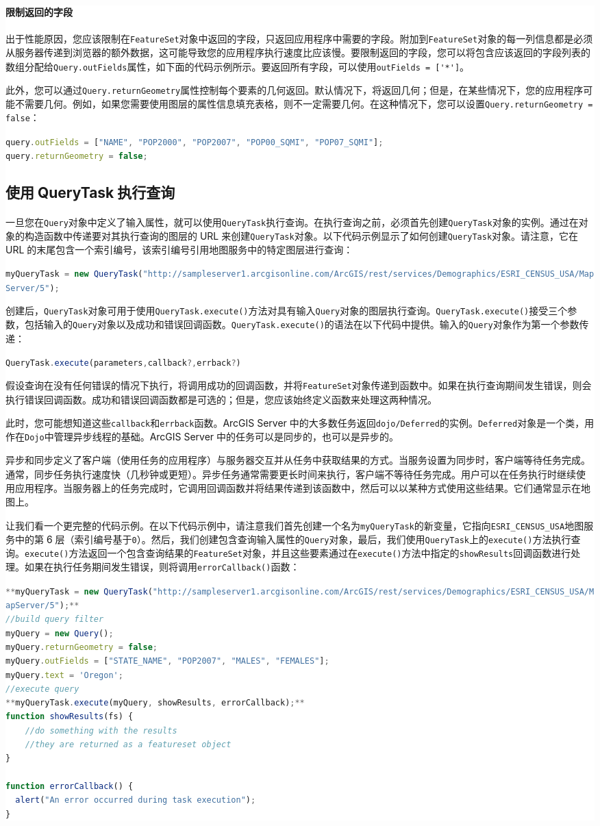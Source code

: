 #### 限制返回的字段

出于性能原因，您应该限制在`FeatureSet`对象中返回的字段，只返回应用程序中需要的字段。附加到`FeatureSet`对象的每一列信息都是必须从服务器传递到浏览器的额外数据，这可能导致您的应用程序执行速度比应该慢。要限制返回的字段，您可以将包含应该返回的字段列表的数组分配给`Query.outFields`属性，如下面的代码示例所示。要返回所有字段，可以使用`outFields = ['*']`。

此外，您可以通过`Query.returnGeometry`属性控制每个要素的几何返回。默认情况下，将返回几何；但是，在某些情况下，您的应用程序可能不需要几何。例如，如果您需要使用图层的属性信息填充表格，则不一定需要几何。在这种情况下，您可以设置`Query.returnGeometry = false`：

```js
query.outFields = ["NAME", "POP2000", "POP2007", "POP00_SQMI", "POP07_SQMI"];
query.returnGeometry = false;
```

## 使用 QueryTask 执行查询

一旦您在`Query`对象中定义了输入属性，就可以使用`QueryTask`执行查询。在执行查询之前，必须首先创建`QueryTask`对象的实例。通过在对象的构造函数中传递要对其执行查询的图层的 URL 来创建`QueryTask`对象。以下代码示例显示了如何创建`QueryTask`对象。请注意，它在 URL 的末尾包含一个索引编号，该索引编号引用地图服务中的特定图层进行查询：

```js
myQueryTask = new QueryTask("http://sampleserver1.arcgisonline.com/ArcGIS/rest/services/Demographics/ESRI_CENSUS_USA/MapServer/5");
```

创建后，`QueryTask`对象可用于使用`QueryTask.execute()`方法对具有输入`Query`对象的图层执行查询。`QueryTask.execute()`接受三个参数，包括输入的`Query`对象以及成功和错误回调函数。`QueryTask.execute()`的语法在以下代码中提供。输入的`Query`对象作为第一个参数传递：

```js
QueryTask.execute(parameters,callback?,errback?)
```

假设查询在没有任何错误的情况下执行，将调用成功的回调函数，并将`FeatureSet`对象传递到函数中。如果在执行查询期间发生错误，则会执行错误回调函数。成功和错误回调函数都是可选的；但是，您应该始终定义函数来处理这两种情况。

此时，您可能想知道这些`callback`和`errback`函数。ArcGIS Server 中的大多数任务返回`dojo/Deferred`的实例。`Deferred`对象是一个类，用作在`Dojo`中管理异步线程的基础。ArcGIS Server 中的任务可以是同步的，也可以是异步的。

异步和同步定义了客户端（使用任务的应用程序）与服务器交互并从任务中获取结果的方式。当服务设置为同步时，客户端等待任务完成。通常，同步任务执行速度快（几秒钟或更短）。异步任务通常需要更长时间来执行，客户端不等待任务完成。用户可以在任务执行时继续使用应用程序。当服务器上的任务完成时，它调用回调函数并将结果传递到该函数中，然后可以以某种方式使用这些结果。它们通常显示在地图上。

让我们看一个更完整的代码示例。在以下代码示例中，请注意我们首先创建一个名为`myQueryTask`的新变量，它指向`ESRI_CENSUS_USA`地图服务中的第 6 层（索引编号基于`0`）。然后，我们创建包含查询输入属性的`Query`对象，最后，我们使用`QueryTask`上的`execute()`方法执行查询。`execute()`方法返回一个包含查询结果的`FeatureSet`对象，并且这些要素通过在`execute()`方法中指定的`showResults`回调函数进行处理。如果在执行任务期间发生错误，则将调用`errorCallback()`函数：

```js
**myQueryTask = new QueryTask("http://sampleserver1.arcgisonline.com/ArcGIS/rest/services/Demographics/ESRI_CENSUS_USA/MapServer/5");**
//build query filter
myQuery = new Query();
myQuery.returnGeometry = false;
myQuery.outFields = ["STATE_NAME", "POP2007", "MALES", "FEMALES"];
myQuery.text = 'Oregon';
//execute query
**myQueryTask.execute(myQuery, showResults, errorCallback);**
function showResults(fs) {
    //do something with the results
    //they are returned as a featureset object
}

function errorCallback() {
  alert("An error occurred during task execution");
}
```
